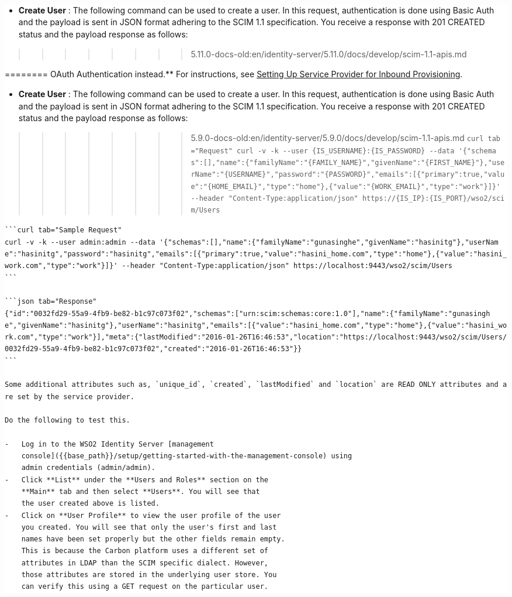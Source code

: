 -   **Create User** : The following command can be used to create a
    user. In this request, authentication is done using Basic Auth and the payload is sent in JSON format adhering to the SCIM 1.1 specification. You receive a response with 201 CREATED status and the payload response as follows:
>>>>>>>> 5.11.0-docs-old:en/identity-server/5.11.0/docs/develop/scim-1.1-apis.md

========
    OAuth Authentication instead.** For instructions, see [Setting Up Service Provider for Inbound Provisioning](../../learn/setting-up-service-provider-for-inbound-provisioning/).

-   **Create User** : The following command can be used to create a
    user. In this request, authentication is done using Basic Auth and the payload is sent in JSON format adhering to the SCIM 1.1 specification. You receive a response with 201 CREATED status and the payload response as follows:

>>>>>>>> 5.9.0-docs-old:en/identity-server/5.9.0/docs/develop/scim-1.1-apis.md
    ```curl tab="Request"
    curl -v -k --user {IS_USERNAME}:{IS_PASSWORD} --data '{"schemas":[],"name":{"familyName":"{FAMILY_NAME}","givenName":"{FIRST_NAME}"},"userName":"{USERNAME}","password":"{PASSWORD}","emails":[{"primary":true,"value":"{HOME_EMAIL}","type":"home"},{"value":"{WORK_EMAIL}","type":"work"}]}' --header "Content-Type:application/json" https://{IS_IP}:{IS_PORT}/wso2/scim/Users
    ```

    ```curl tab="Sample Request"
    curl -v -k --user admin:admin --data '{"schemas":[],"name":{"familyName":"gunasinghe","givenName":"hasinitg"},"userName":"hasinitg","password":"hasinitg","emails":[{"primary":true,"value":"hasini_home.com","type":"home"},{"value":"hasini_work.com","type":"work"}]}' --header "Content-Type:application/json" https://localhost:9443/wso2/scim/Users
    ```

    ```json tab="Response"
    {"id":"0032fd29-55a9-4fb9-be82-b1c97c073f02","schemas":["urn:scim:schemas:core:1.0"],"name":{"familyName":"gunasinghe","givenName":"hasinitg"},"userName":"hasinitg","emails":[{"value":"hasini_home.com","type":"home"},{"value":"hasini_work.com","type":"work"}],"meta":{"lastModified":"2016-01-26T16:46:53","location":"https://localhost:9443/wso2/scim/Users/0032fd29-55a9-4fb9-be82-b1c97c073f02","created":"2016-01-26T16:46:53"}}
    ```

    Some additional attributes such as, `unique_id`, `created`, `lastModified` and `location` are READ ONLY attributes and are set by the service provider.

    Do the following to test this.

    -   Log in to the WSO2 Identity Server [management
        console]({{base_path}}/setup/getting-started-with-the-management-console) using
        admin credentials (admin/admin).
    -   Click **List** under the **Users and Roles** section on the
        **Main** tab and then select **Users**. You will see that
        the user created above is listed.
    -   Click on **User Profile** to view the user profile of the user
        you created. You will see that only the user's first and last
        names have been set properly but the other fields remain empty.
        This is because the Carbon platform uses a different set of
        attributes in LDAP than the SCIM specific dialect. However,
        those attributes are stored in the underlying user store. You
        can verify this using a GET request on the particular user.
